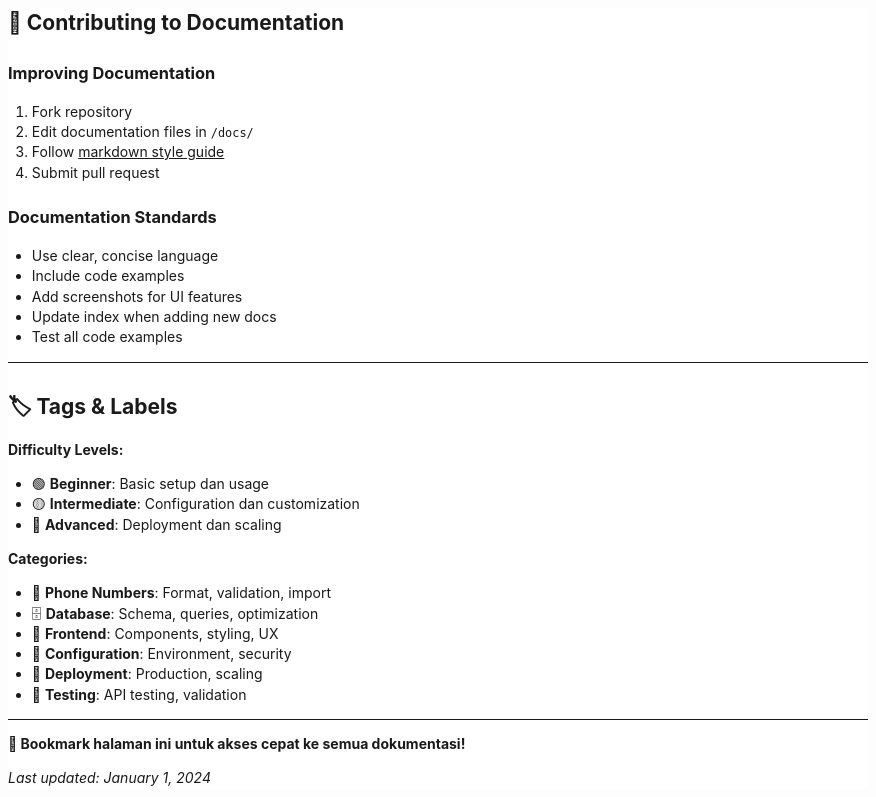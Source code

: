 
## 📝 **Contributing to Documentation**

### **Improving Documentation**
1. Fork repository
2. Edit documentation files in `/docs/`
3. Follow [markdown style guide](https://www.markdownguide.org/)
4. Submit pull request

### **Documentation Standards**
- Use clear, concise language
- Include code examples
- Add screenshots for UI features
- Update index when adding new docs
- Test all code examples

---

## 🏷️ **Tags & Labels**

**Difficulty Levels:**
- 🟢 **Beginner**: Basic setup dan usage
- 🟡 **Intermediate**: Configuration dan customization  
- 🔴 **Advanced**: Deployment dan scaling

**Categories:**
- 📱 **Phone Numbers**: Format, validation, import
- 🗄️ **Database**: Schema, queries, optimization
- 🎨 **Frontend**: Components, styling, UX
- 🔧 **Configuration**: Environment, security
- 🚀 **Deployment**: Production, scaling
- 🧪 **Testing**: API testing, validation

---

**📌 Bookmark halaman ini untuk akses cepat ke semua dokumentasi!**

*Last updated: January 1, 2024*